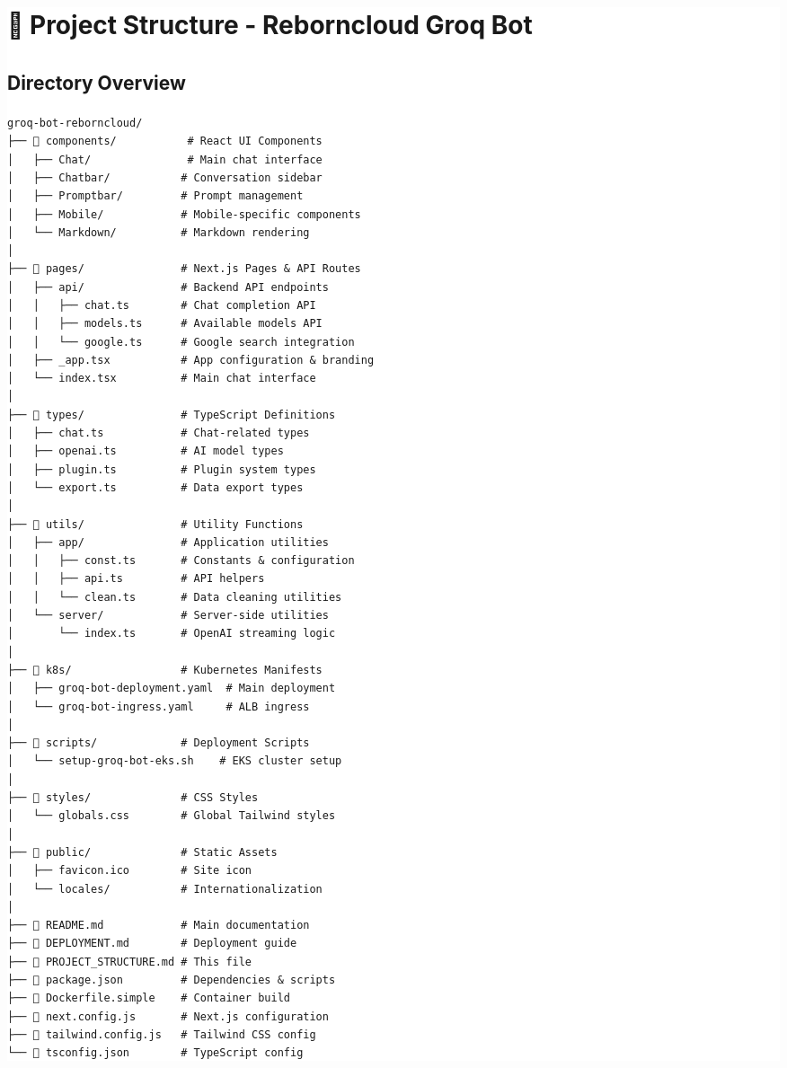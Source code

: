 # 📁 Project Structure - Reborncloud Groq Bot

## Directory Overview

```
groq-bot-reborncloud/
├── 📁 components/           # React UI Components
│   ├── Chat/               # Main chat interface
│   ├── Chatbar/           # Conversation sidebar
│   ├── Promptbar/         # Prompt management
│   ├── Mobile/            # Mobile-specific components
│   └── Markdown/          # Markdown rendering
│
├── 📁 pages/               # Next.js Pages & API Routes
│   ├── api/               # Backend API endpoints
│   │   ├── chat.ts        # Chat completion API
│   │   ├── models.ts      # Available models API
│   │   └── google.ts      # Google search integration
│   ├── _app.tsx           # App configuration & branding
│   └── index.tsx          # Main chat interface
│
├── 📁 types/               # TypeScript Definitions
│   ├── chat.ts            # Chat-related types
│   ├── openai.ts          # AI model types
│   ├── plugin.ts          # Plugin system types
│   └── export.ts          # Data export types
│
├── 📁 utils/               # Utility Functions
│   ├── app/               # Application utilities
│   │   ├── const.ts       # Constants & configuration
│   │   ├── api.ts         # API helpers
│   │   └── clean.ts       # Data cleaning utilities
│   └── server/            # Server-side utilities
│       └── index.ts       # OpenAI streaming logic
│
├── 📁 k8s/                 # Kubernetes Manifests
│   ├── groq-bot-deployment.yaml  # Main deployment
│   └── groq-bot-ingress.yaml     # ALB ingress
│
├── 📁 scripts/             # Deployment Scripts
│   └── setup-groq-bot-eks.sh    # EKS cluster setup
│
├── 📁 styles/              # CSS Styles
│   └── globals.css        # Global Tailwind styles
│
├── 📁 public/              # Static Assets
│   ├── favicon.ico        # Site icon
│   └── locales/           # Internationalization
│
├── 📄 README.md            # Main documentation
├── 📄 DEPLOYMENT.md        # Deployment guide
├── 📄 PROJECT_STRUCTURE.md # This file
├── 📄 package.json         # Dependencies & scripts
├── 📄 Dockerfile.simple    # Container build
├── 📄 next.config.js       # Next.js configuration
├── 📄 tailwind.config.js   # Tailwind CSS config
└── 📄 tsconfig.json        # TypeScript config
```
